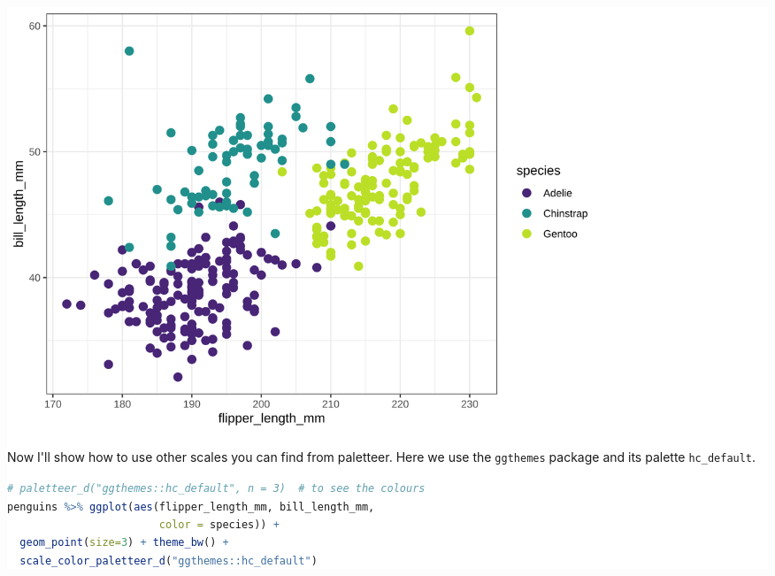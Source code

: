 <img src="201-colour_files/figure-html/unnamed-chunk-3-1.svg" width="672" />

Now I'll show how to use other scales you can find from paletteer. Here we use the `ggthemes` package and its palette `hc_default`.


```r
# paletteer_d("ggthemes::hc_default", n = 3)  # to see the colours
penguins %>% ggplot(aes(flipper_length_mm, bill_length_mm, 
                        color = species)) +
  geom_point(size=3) + theme_bw() +
  scale_color_paletteer_d("ggthemes::hc_default")
```
